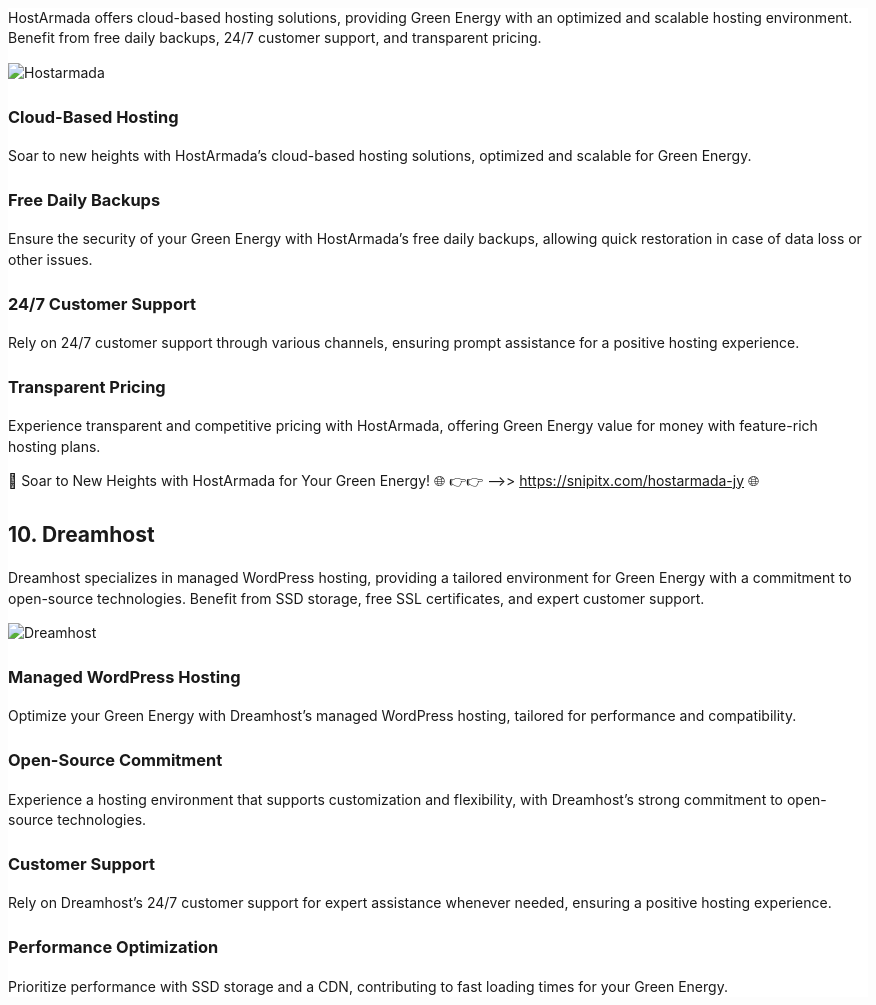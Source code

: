 HostArmada offers cloud-based hosting solutions, providing Green Energy with an optimized and scalable hosting environment. Benefit from free daily backups, 24/7 customer support, and transparent pricing.

![Hostarmada](https://i.imgur.com/KFbdf3o.jpeg "Hostarmada Hosting")

### Cloud-Based Hosting
Soar to new heights with HostArmada’s cloud-based hosting solutions, optimized and scalable for Green Energy.

### Free Daily Backups
Ensure the security of your Green Energy with HostArmada’s free daily backups, allowing quick restoration in case of data loss or other issues.

### 24/7 Customer Support
Rely on 24/7 customer support through various channels, ensuring prompt assistance for a positive hosting experience.

### Transparent Pricing
Experience transparent and competitive pricing with HostArmada, offering Green Energy value for money with feature-rich hosting plans.

🚀 Soar to New Heights with HostArmada for Your Green Energy! 🌐
👉👉 -->> https://snipitx.com/hostarmada-jy 🌐

## 10. Dreamhost

Dreamhost specializes in managed WordPress hosting, providing a tailored environment for Green Energy with a commitment to open-source technologies. Benefit from SSD storage, free SSL certificates, and expert customer support.

![Dreamhost](https://i.imgur.com/rXIg8ip.jpeg "Dreamhost Hosting")

### Managed WordPress Hosting
Optimize your Green Energy with Dreamhost’s managed WordPress hosting, tailored for performance and compatibility.

### Open-Source Commitment
Experience a hosting environment that supports customization and flexibility, with Dreamhost’s strong commitment to open-source technologies.

### Customer Support
Rely on Dreamhost’s 24/7 customer support for expert assistance whenever needed, ensuring a positive hosting experience.

### Performance Optimization
Prioritize performance with SSD storage and a CDN, contributing to fast loading times for your Green Energy.
